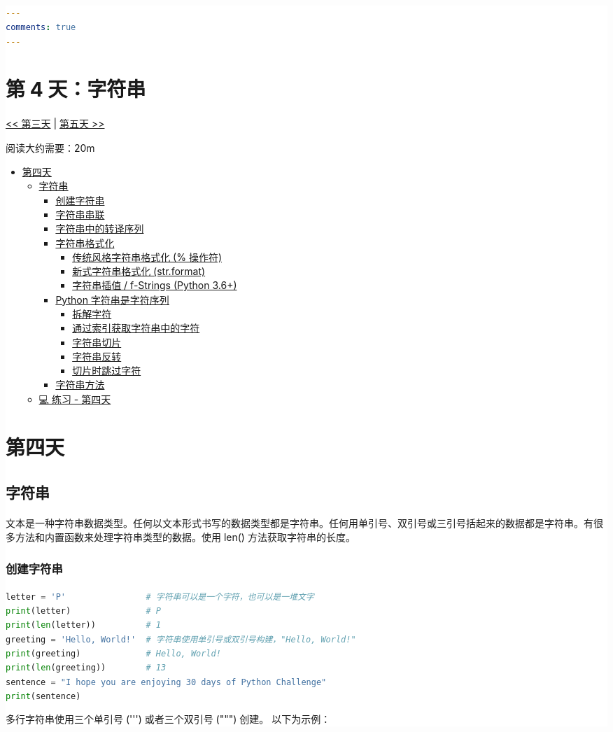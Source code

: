 ```yaml
---
comments: true
---
```

# 第 4 天：字符串

[<< 第三天](./03_operators.md) | [第五天 >>](./05_lists.md)


阅读大约需要：20m

- [第四天](#第四天)
  - [字符串](#字符串)
    - [创建字符串](#创建字符串)
    - [字符串串联](#字符串串联)
    - [字符串中的转译序列](#字符串中的转译序列)
    - [字符串格式化](#字符串格式化)
      - [传统风格字符串格式化 (% 操作符)](#传统风格字符串格式化--操作符)
      - [新式字符串格式化 (str.format)](#新式字符串格式化-strformat)
      - [字符串插值 / f-Strings (Python 3.6+)](#字符串插值--f-strings-python-36)
    - [Python 字符串是字符序列](#python-字符串是字符序列)
      - [拆解字符](#拆解字符)
      - [通过索引获取字符串中的字符](#通过索引获取字符串中的字符)
      - [字符串切片](#字符串切片)
      - [字符串反转](#字符串反转)
      - [切片时跳过字符](#切片时跳过字符)
    - [字符串方法](#字符串方法)
  - [💻 练习 - 第四天](#-练习---第四天)

# 第四天

## 字符串

文本是一种字符串数据类型。任何以文本形式书写的数据类型都是字符串。任何用单引号、双引号或三引号括起来的数据都是字符串。有很多方法和内置函数来处理字符串类型的数据。使用 len() 方法获取字符串的长度。

### 创建字符串

```py
letter = 'P'                # 字符串可以是一个字符，也可以是一堆文字
print(letter)               # P
print(len(letter))          # 1
greeting = 'Hello, World!'  # 字符串使用单引号或双引号构建，"Hello, World!"
print(greeting)             # Hello, World!
print(len(greeting))        # 13
sentence = "I hope you are enjoying 30 days of Python Challenge"
print(sentence)
```

多行字符串使用三个单引号 (''') 或者三个双引号 (""") 创建。 以下为示例：
